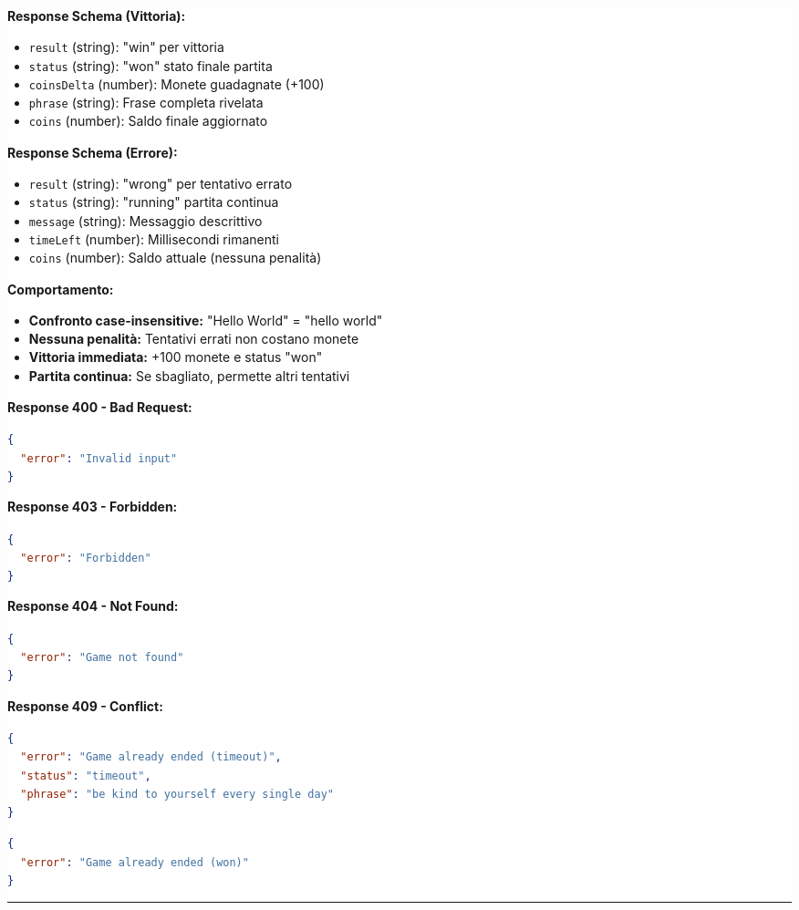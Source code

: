 **Response Schema (Vittoria):**
- `result` (string): "win" per vittoria
- `status` (string): "won" stato finale partita
- `coinsDelta` (number): Monete guadagnate (+100)
- `phrase` (string): Frase completa rivelata
- `coins` (number): Saldo finale aggiornato

**Response Schema (Errore):**
- `result` (string): "wrong" per tentativo errato
- `status` (string): "running" partita continua
- `message` (string): Messaggio descrittivo
- `timeLeft` (number): Millisecondi rimanenti
- `coins` (number): Saldo attuale (nessuna penalità)

**Comportamento:**
- **Confronto case-insensitive:** "Hello World" = "hello world"
- **Nessuna penalità:** Tentativi errati non costano monete
- **Vittoria immediata:** +100 monete e status "won"
- **Partita continua:** Se sbagliato, permette altri tentativi

**Response 400 - Bad Request:**
```json
{
  "error": "Invalid input"
}
```

**Response 403 - Forbidden:**
```json
{
  "error": "Forbidden"
}
```

**Response 404 - Not Found:**
```json
{
  "error": "Game not found"
}
```

**Response 409 - Conflict:**
```json
{
  "error": "Game already ended (timeout)",
  "status": "timeout",
  "phrase": "be kind to yourself every single day"
}
```
```json
{
  "error": "Game already ended (won)"
}
```

---
